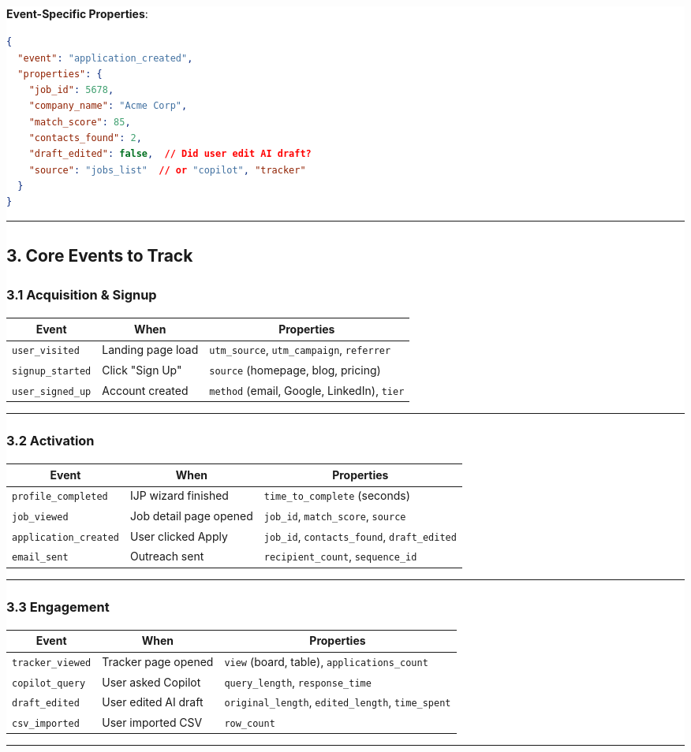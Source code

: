 **Event-Specific Properties**:
```json
{
  "event": "application_created",
  "properties": {
    "job_id": 5678,
    "company_name": "Acme Corp",
    "match_score": 85,
    "contacts_found": 2,
    "draft_edited": false,  // Did user edit AI draft?
    "source": "jobs_list"  // or "copilot", "tracker"
  }
}
```

---

## 3. Core Events to Track

### 3.1 Acquisition & Signup

| Event | When | Properties |
|-------|------|------------|
| `user_visited` | Landing page load | `utm_source`, `utm_campaign`, `referrer` |
| `signup_started` | Click "Sign Up" | `source` (homepage, blog, pricing) |
| `user_signed_up` | Account created | `method` (email, Google, LinkedIn), `tier` |

---

### 3.2 Activation

| Event | When | Properties |
|-------|------|------------|
| `profile_completed` | IJP wizard finished | `time_to_complete` (seconds) |
| `job_viewed` | Job detail page opened | `job_id`, `match_score`, `source` |
| `application_created` | User clicked Apply | `job_id`, `contacts_found`, `draft_edited` |
| `email_sent` | Outreach sent | `recipient_count`, `sequence_id` |

---

### 3.3 Engagement

| Event | When | Properties |
|-------|------|------------|
| `tracker_viewed` | Tracker page opened | `view` (board, table), `applications_count` |
| `copilot_query` | User asked Copilot | `query_length`, `response_time` |
| `draft_edited` | User edited AI draft | `original_length`, `edited_length`, `time_spent` |
| `csv_imported` | User imported CSV | `row_count` |

---